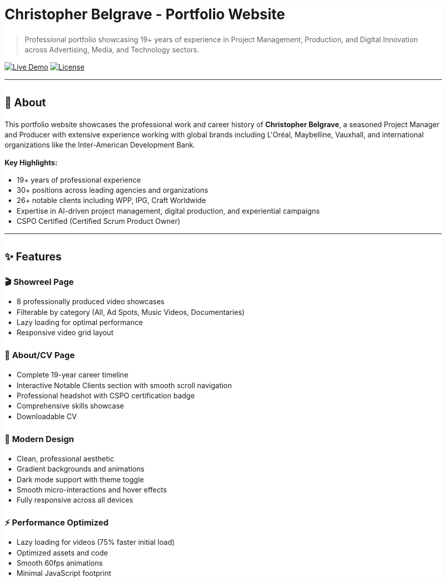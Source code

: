 # Christopher Belgrave - Portfolio Website

> Professional portfolio showcasing 19+ years of experience in Project Management, Production, and Digital Innovation across Advertising, Media, and Technology sectors.

[![Live Demo](https://img.shields.io/badge/demo-live-success)](https://your-portfolio-url.com)
[![License](https://img.shields.io/badge/license-MIT-blue.svg)](LICENSE)

---

## 🎯 About

This portfolio website showcases the professional work and career history of **Christopher Belgrave**, a seasoned Project Manager and Producer with extensive experience working with global brands including L'Oréal, Maybelline, Vauxhall, and international organizations like the Inter-American Development Bank.

**Key Highlights:**
- 19+ years of professional experience
- 30+ positions across leading agencies and organizations
- 26+ notable clients including WPP, IPG, Craft Worldwide
- Expertise in AI-driven project management, digital production, and experiential campaigns
- CSPO Certified (Certified Scrum Product Owner)

---

## ✨ Features

### 🎬 **Showreel Page**
- 8 professionally produced video showcases
- Filterable by category (All, Ad Spots, Music Videos, Documentaries)
- Lazy loading for optimal performance
- Responsive video grid layout

### 📄 **About/CV Page**
- Complete 19-year career timeline
- Interactive Notable Clients section with smooth scroll navigation
- Professional headshot with CSPO certification badge
- Comprehensive skills showcase
- Downloadable CV

### 🎨 **Modern Design**
- Clean, professional aesthetic
- Gradient backgrounds and animations
- Dark mode support with theme toggle
- Smooth micro-interactions and hover effects
- Fully responsive across all devices

### ⚡ **Performance Optimized**
- Lazy loading for videos (75% faster initial load)
- Optimized assets and code
- Smooth 60fps animations
- Minimal JavaScript footprint
